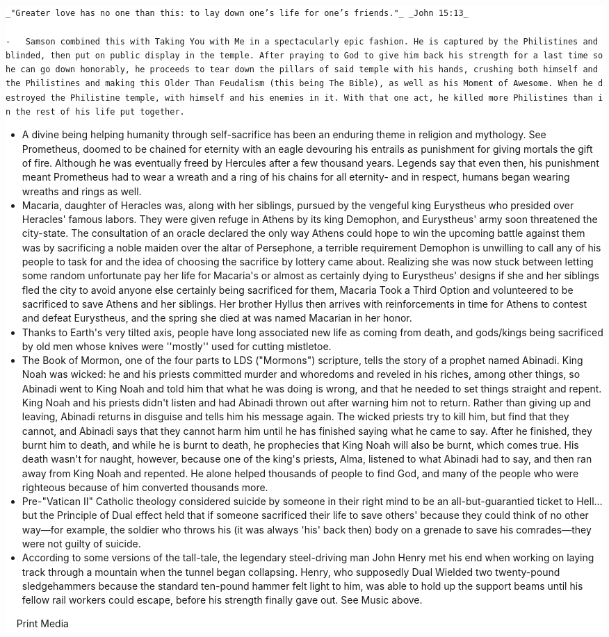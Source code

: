     _"Greater love has no one than this: to lay down one’s life for one’s friends."_ _John 15:13_
    
    -   Samson combined this with Taking You with Me in a spectacularly epic fashion. He is captured by the Philistines and blinded, then put on public display in the temple. After praying to God to give him back his strength for a last time so he can go down honorably, he proceeds to tear down the pillars of said temple with his hands, crushing both himself and the Philistines and making this Older Than Feudalism (this being The Bible), as well as his Moment of Awesome. When he destroyed the Philistine temple, with himself and his enemies in it. With that one act, he killed more Philistines than in the rest of his life put together.
-   A divine being helping humanity through self-sacrifice has been an enduring theme in religion and mythology. See Prometheus, doomed to be chained for eternity with an eagle devouring his entrails as punishment for giving mortals the gift of fire. Although he was eventually freed by Hercules after a few thousand years. Legends say that even then, his punishment meant Prometheus had to wear a wreath and a ring of his chains for all eternity- and in respect, humans began wearing wreaths and rings as well.
-   Macaria, daughter of Heracles was, along with her siblings, pursued by the vengeful king Eurystheus who presided over Heracles' famous labors. They were given refuge in Athens by its king Demophon, and Eurystheus' army soon threatened the city-state. The consultation of an oracle declared the only way Athens could hope to win the upcoming battle against them was by sacrificing a noble maiden over the altar of Persephone, a terrible requirement Demophon is unwilling to call any of his people to task for and the idea of choosing the sacrifice by lottery came about. Realizing she was now stuck between letting some random unfortunate pay her life for Macaria's or almost as certainly dying to Eurystheus' designs if she and her siblings fled the city to avoid anyone else certainly being sacrificed for them, Macaria Took a Third Option and volunteered to be sacrificed to save Athens and her siblings. Her brother Hyllus then arrives with reinforcements in time for Athens to contest and defeat Eurystheus, and the spring she died at was named Macarian in her honor.
-   Thanks to Earth's very tilted axis, people have long associated new life as coming from death, and gods/kings being sacrificed by old men whose knives were ''mostly'' used for cutting mistletoe.
-   The Book of Mormon, one of the four parts to LDS ("Mormons") scripture, tells the story of a prophet named Abinadi. King Noah was wicked: he and his priests committed murder and whoredoms and reveled in his riches, among other things, so Abinadi went to King Noah and told him that what he was doing is wrong, and that he needed to set things straight and repent. King Noah and his priests didn't listen and had Abinadi thrown out after warning him not to return. Rather than giving up and leaving, Abinadi returns in disguise and tells him his message again. The wicked priests try to kill him, but find that they cannot, and Abinadi says that they cannot harm him until he has finished saying what he came to say. After he finished, they burnt him to death, and while he is burnt to death, he prophecies that King Noah will also be burnt, which comes true. His death wasn't for naught, however, because one of the king's priests, Alma, listened to what Abinadi had to say, and then ran away from King Noah and repented. He alone helped thousands of people to find God, and many of the people who were righteous because of him converted thousands more.
-   Pre-"Vatican II" Catholic theology considered suicide by someone in their right mind to be an all-but-guarantied ticket to Hell…but the Principle of Dual effect held that if someone sacrificed their life to save others' because they could think of no other way—for example, the soldier who throws his (it was always 'his' back then) body on a grenade to save his comrades—they were not guilty of suicide.
-   According to some versions of the tall-tale, the legendary steel-driving man John Henry met his end when working on laying track through a mountain when the tunnel began collapsing. Henry, who supposedly Dual Wielded two twenty-pound sledgehammers because the standard ten-pound hammer felt light to him, was able to hold up the support beams until his fellow rail workers could escape, before his strength finally gave out. See Music above.

    Print Media 
